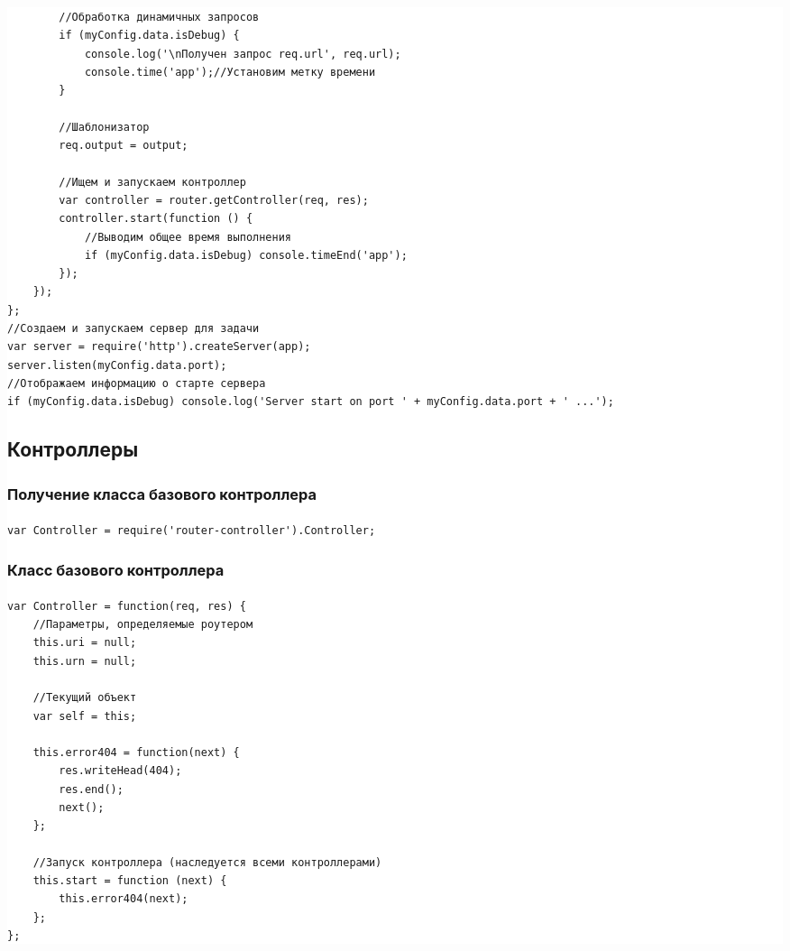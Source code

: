 ```JS
		//Обработка динамичных запросов
		if (myConfig.data.isDebug) {
			console.log('\nПолучен запрос req.url', req.url);
			console.time('app');//Установим метку времени
		}

		//Шаблонизатор
		req.output = output;

		//Ищем и запускаем контроллер
		var controller = router.getController(req, res);
		controller.start(function () {
			//Выводим общее время выполнения
			if (myConfig.data.isDebug) console.timeEnd('app');
		});
	});
};
//Создаем и запускаем сервер для задачи
var server = require('http').createServer(app);
server.listen(myConfig.data.port);
//Отображаем информацию о старте сервера
if (myConfig.data.isDebug) console.log('Server start on port ' + myConfig.data.port + ' ...');
```

## Контроллеры

### Получение класса базового контроллера
```JS
var Controller = require('router-controller').Controller;
```

### Класс базового контроллера 
```JS
var Controller = function(req, res) {
	//Параметры, определяемые роутером
	this.uri = null;
	this.urn = null;

	//Текущий объект
	var self = this;

	this.error404 = function(next) {
		res.writeHead(404);
		res.end();
		next();
	};

	//Запуск контроллера (наследуется всеми контроллерами)
	this.start = function (next) {
		this.error404(next);
	};
};
```
